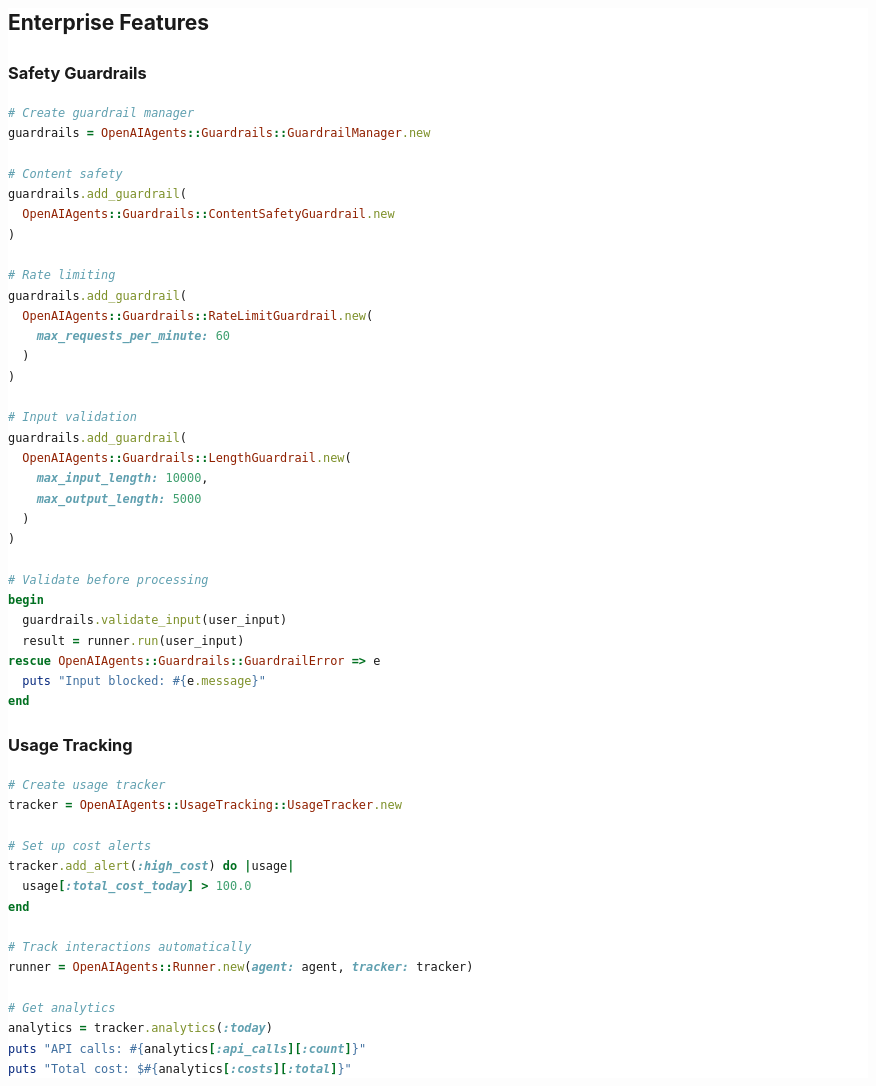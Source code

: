 ## Enterprise Features

### Safety Guardrails

```ruby
# Create guardrail manager
guardrails = OpenAIAgents::Guardrails::GuardrailManager.new

# Content safety
guardrails.add_guardrail(
  OpenAIAgents::Guardrails::ContentSafetyGuardrail.new
)

# Rate limiting
guardrails.add_guardrail(
  OpenAIAgents::Guardrails::RateLimitGuardrail.new(
    max_requests_per_minute: 60
  )
)

# Input validation
guardrails.add_guardrail(
  OpenAIAgents::Guardrails::LengthGuardrail.new(
    max_input_length: 10000,
    max_output_length: 5000
  )
)

# Validate before processing
begin
  guardrails.validate_input(user_input)
  result = runner.run(user_input)
rescue OpenAIAgents::Guardrails::GuardrailError => e
  puts "Input blocked: #{e.message}"
end
```

### Usage Tracking

```ruby
# Create usage tracker
tracker = OpenAIAgents::UsageTracking::UsageTracker.new

# Set up cost alerts
tracker.add_alert(:high_cost) do |usage|
  usage[:total_cost_today] > 100.0
end

# Track interactions automatically
runner = OpenAIAgents::Runner.new(agent: agent, tracker: tracker)

# Get analytics
analytics = tracker.analytics(:today)
puts "API calls: #{analytics[:api_calls][:count]}"
puts "Total cost: $#{analytics[:costs][:total]}"
```
